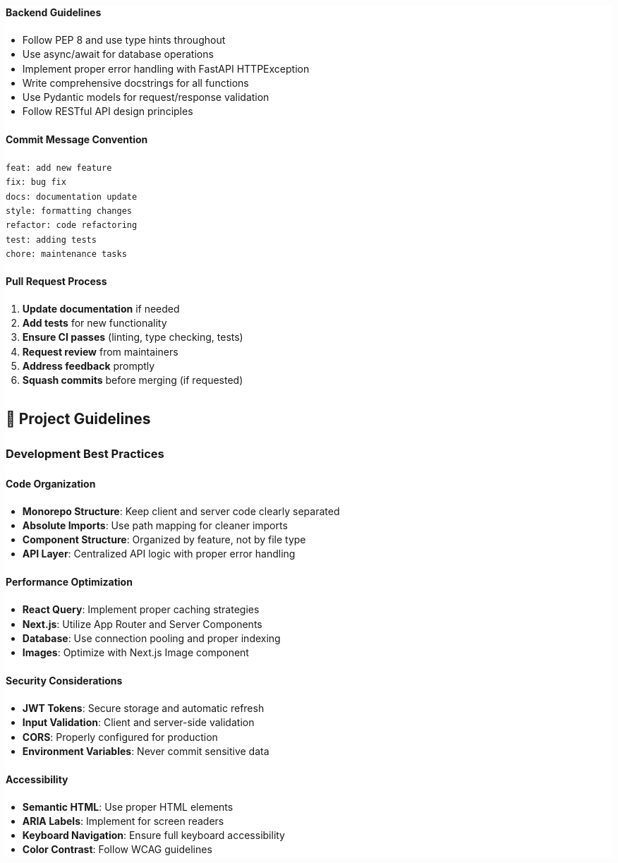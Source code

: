 #### **Backend Guidelines**
- Follow PEP 8 and use type hints throughout
- Use async/await for database operations
- Implement proper error handling with FastAPI HTTPException
- Write comprehensive docstrings for all functions
- Use Pydantic models for request/response validation
- Follow RESTful API design principles

#### **Commit Message Convention**
```
feat: add new feature
fix: bug fix
docs: documentation update
style: formatting changes
refactor: code refactoring
test: adding tests
chore: maintenance tasks
```

#### **Pull Request Process**

1. **Update documentation** if needed
2. **Add tests** for new functionality
3. **Ensure CI passes** (linting, type checking, tests)
4. **Request review** from maintainers
5. **Address feedback** promptly
6. **Squash commits** before merging (if requested)

## 📝 Project Guidelines

### Development Best Practices

#### **Code Organization**
- **Monorepo Structure**: Keep client and server code clearly separated
- **Absolute Imports**: Use path mapping for cleaner imports
- **Component Structure**: Organized by feature, not by file type
- **API Layer**: Centralized API logic with proper error handling

#### **Performance Optimization**
- **React Query**: Implement proper caching strategies
- **Next.js**: Utilize App Router and Server Components
- **Database**: Use connection pooling and proper indexing
- **Images**: Optimize with Next.js Image component

#### **Security Considerations**
- **JWT Tokens**: Secure storage and automatic refresh
- **Input Validation**: Client and server-side validation
- **CORS**: Properly configured for production
- **Environment Variables**: Never commit sensitive data

#### **Accessibility**
- **Semantic HTML**: Use proper HTML elements
- **ARIA Labels**: Implement for screen readers
- **Keyboard Navigation**: Ensure full keyboard accessibility
- **Color Contrast**: Follow WCAG guidelines
